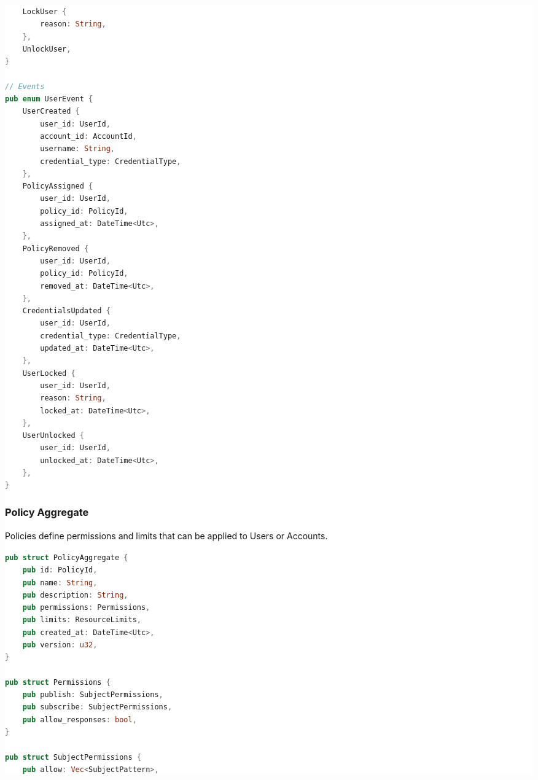 ```rust
    LockUser {
        reason: String,
    },
    UnlockUser,
}

// Events
pub enum UserEvent {
    UserCreated {
        user_id: UserId,
        account_id: AccountId,
        username: String,
        credential_type: CredentialType,
    },
    PolicyAssigned {
        user_id: UserId,
        policy_id: PolicyId,
        assigned_at: DateTime<Utc>,
    },
    PolicyRemoved {
        user_id: UserId,
        policy_id: PolicyId,
        removed_at: DateTime<Utc>,
    },
    CredentialsUpdated {
        user_id: UserId,
        credential_type: CredentialType,
        updated_at: DateTime<Utc>,
    },
    UserLocked {
        user_id: UserId,
        reason: String,
        locked_at: DateTime<Utc>,
    },
    UserUnlocked {
        user_id: UserId,
        unlocked_at: DateTime<Utc>,
    },
}
```

### Policy Aggregate

Policies define permissions and limits that can be applied to Users or Accounts.

```rust
pub struct PolicyAggregate {
    pub id: PolicyId,
    pub name: String,
    pub description: String,
    pub permissions: Permissions,
    pub limits: ResourceLimits,
    pub created_at: DateTime<Utc>,
    pub version: u32,
}

pub struct Permissions {
    pub publish: SubjectPermissions,
    pub subscribe: SubjectPermissions,
    pub allow_responses: bool,
}

pub struct SubjectPermissions {
    pub allow: Vec<SubjectPattern>,
```